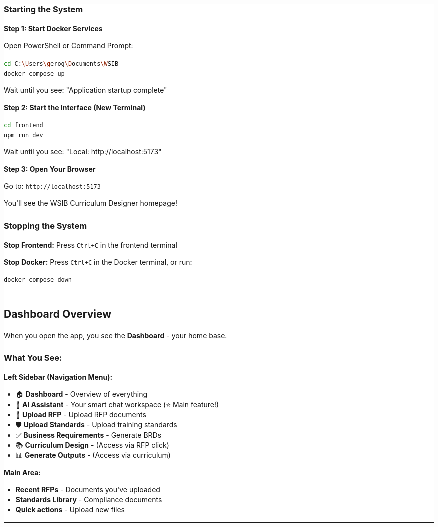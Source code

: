 ### Starting the System

**Step 1: Start Docker Services**

Open PowerShell or Command Prompt:
```bash
cd C:\Users\gerog\Documents\WSIB
docker-compose up
```

Wait until you see: "Application startup complete"

**Step 2: Start the Interface (New Terminal)**

```bash
cd frontend
npm run dev
```

Wait until you see: "Local: http://localhost:5173"

**Step 3: Open Your Browser**

Go to: `http://localhost:5173`

You'll see the WSIB Curriculum Designer homepage!

### Stopping the System

**Stop Frontend:** Press `Ctrl+C` in the frontend terminal

**Stop Docker:** Press `Ctrl+C` in the Docker terminal, or run:
```bash
docker-compose down
```

---

## Dashboard Overview

When you open the app, you see the **Dashboard** - your home base.

### What You See:

**Left Sidebar (Navigation Menu):**
- 🏠 **Dashboard** - Overview of everything
- 🤖 **AI Assistant** - Your smart chat workspace (⭐ Main feature!)
- 📄 **Upload RFP** - Upload RFP documents
- 🛡️ **Upload Standards** - Upload training standards
- ✅ **Business Requirements** - Generate BRDs
- 📚 **Curriculum Design** - (Access via RFP click)
- 📊 **Generate Outputs** - (Access via curriculum)

**Main Area:**
- **Recent RFPs** - Documents you've uploaded
- **Standards Library** - Compliance documents
- **Quick actions** - Upload new files

---